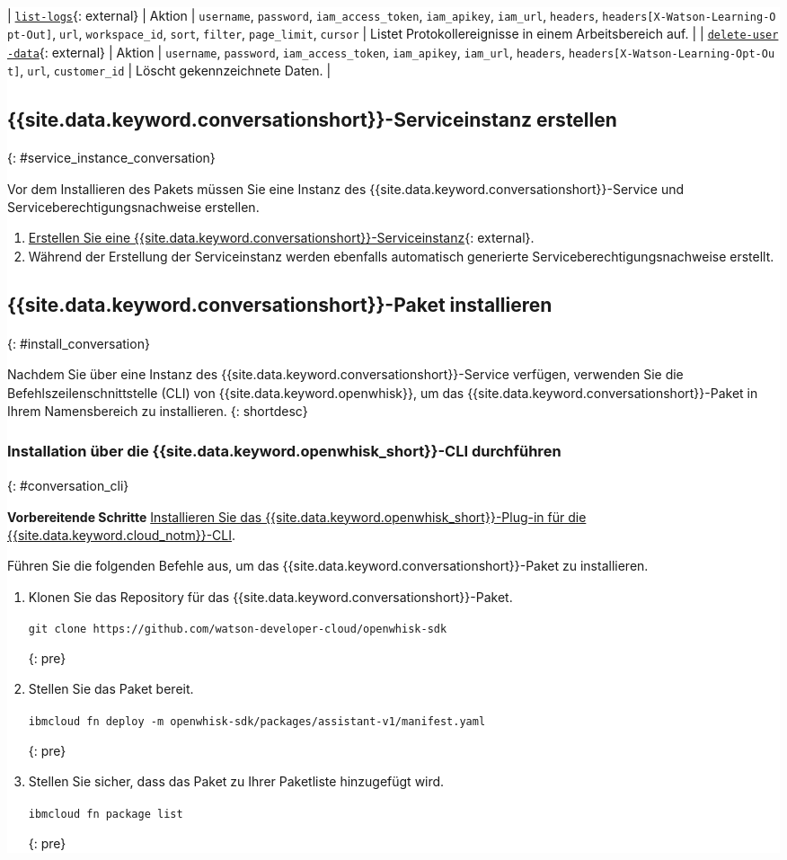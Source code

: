 | [`list-logs`](https://www.ibm.com/watson/developercloud/assistant/api/v1/curl.html?curl#list-logs){: external} | Aktion |  `username`, `password`, `iam_access_token`, `iam_apikey`, `iam_url`, `headers`, `headers[X-Watson-Learning-Opt-Out]`, `url`, `workspace_id`, `sort`, `filter`, `page_limit`, `cursor`  | Listet Protokollereignisse in einem Arbeitsbereich auf. |
| [`delete-user-data`](https://www.ibm.com/watson/developercloud/assistant/api/v1/curl.html?curl#delete-user-data){: external} | Aktion |  `username`, `password`, `iam_access_token`, `iam_apikey`, `iam_url`, `headers`, `headers[X-Watson-Learning-Opt-Out]`, `url`, `customer_id`  | Löscht gekennzeichnete Daten. |

## {{site.data.keyword.conversationshort}}-Serviceinstanz erstellen
{: #service_instance_conversation}

Vor dem Installieren des Pakets müssen Sie eine Instanz des {{site.data.keyword.conversationshort}}-Service und Serviceberechtigungsnachweise erstellen.

1. [Erstellen Sie eine {{site.data.keyword.conversationshort}}-Serviceinstanz](https://cloud.ibm.com/catalog/services/conversation){: external}. 
2. Während der Erstellung der Serviceinstanz werden ebenfalls automatisch generierte Serviceberechtigungsnachweise erstellt.

## {{site.data.keyword.conversationshort}}-Paket installieren
{: #install_conversation}

Nachdem Sie über eine Instanz des {{site.data.keyword.conversationshort}}-Service verfügen, verwenden Sie die Befehlszeilenschnittstelle (CLI) von {{site.data.keyword.openwhisk}}, um das {{site.data.keyword.conversationshort}}-Paket in Ihrem Namensbereich zu installieren.
{: shortdesc}

### Installation über die {{site.data.keyword.openwhisk_short}}-CLI durchführen
{: #conversation_cli}

**Vorbereitende Schritte**
[Installieren Sie das {{site.data.keyword.openwhisk_short}}-Plug-in für die {{site.data.keyword.cloud_notm}}-CLI](/docs/openwhisk?topic=cloud-functions-cli_install). 

Führen Sie die folgenden Befehle aus, um das {{site.data.keyword.conversationshort}}-Paket zu installieren. 

1. Klonen Sie das Repository für das {{site.data.keyword.conversationshort}}-Paket.
    ```
    git clone https://github.com/watson-developer-cloud/openwhisk-sdk
    ```
    {: pre}

2. Stellen Sie das Paket bereit.
    ```
    ibmcloud fn deploy -m openwhisk-sdk/packages/assistant-v1/manifest.yaml
    ```
    {: pre}

3. Stellen Sie sicher, dass das Paket zu Ihrer Paketliste hinzugefügt wird.
    ```
    ibmcloud fn package list
    ```
    {: pre}
